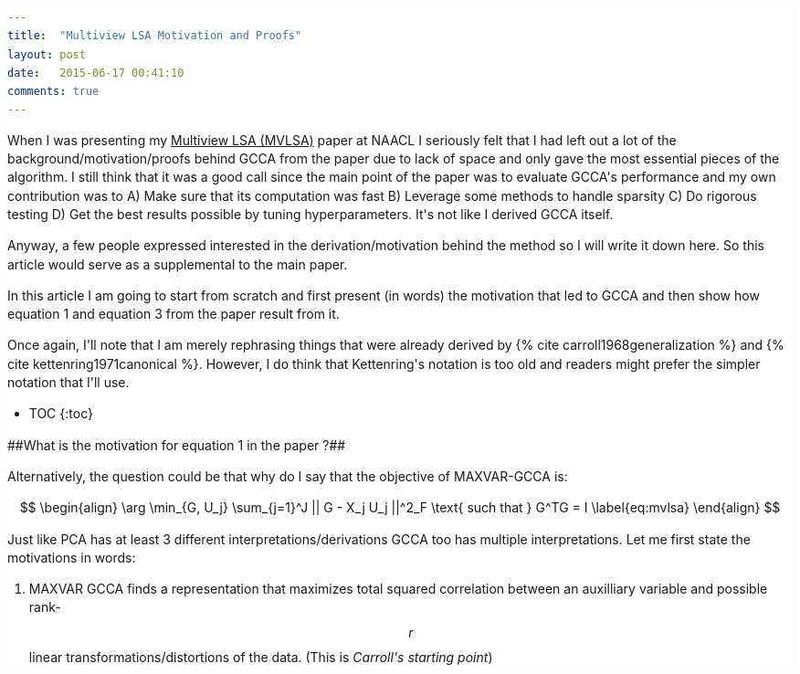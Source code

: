 ```yaml
---
title:  "Multiview LSA Motivation and Proofs"
layout: post
date:   2015-06-17 00:41:10
comments: true
---
```


When I was presenting my [Multiview LSA (MVLSA)](mvlsa/mvlsa.pdf) paper at NAACL
I seriously felt that I had
left out a lot of the background/motivation/proofs
behind GCCA from the paper due to lack of space and only gave the most essential pieces of the
algorithm.
I still think that it was a good call
since the main point of the paper was to evaluate GCCA's
performance and my own contribution was to A) Make sure that its
computation was fast B) Leverage some methods to handle sparsity C) Do rigorous testing
D) Get the best results possible by tuning hyperparameters.
It's not like I derived GCCA itself.

Anyway, a few people expressed interested in the
derivation/motivation behind the method so I will write it down here.
So this article would serve as a supplemental to the main paper.

In this article I am going to start from scratch and first present (in
words) the motivation that led to GCCA  and then show how equation 1
and equation 3 from the paper result from it.

Once again, I'll note that I am merely rephrasing things that were already derived by
{% cite carroll1968generalization %} and
{% cite kettenring1971canonical %}. However, I do think that
Kettenring's notation is too old and readers might prefer the
simpler notation that I'll use.

* TOC
{:toc}

##What is the motivation for equation 1 in the paper ?##

Alternatively, the question could be that why do I say that the
objective of MAXVAR-GCCA is:

$$ \begin{align}
\arg \min_{G, U_j} \sum_{j=1}^J  || G - X_j U_j ||^2_F \text{ such that } G^TG = I \label{eq:mvlsa}
\end{align}
$$

Just like PCA has at least 3 different interpretations/derivations
GCCA too has multiple interpretations. Let me first state the
motivations in words:

1. MAXVAR GCCA finds a representation that maximizes
   total squared correlation between an auxilliary variable
   and possible rank-$$r$$ linear transformations/distortions of
   the data. (This is *Carroll's starting point*)
